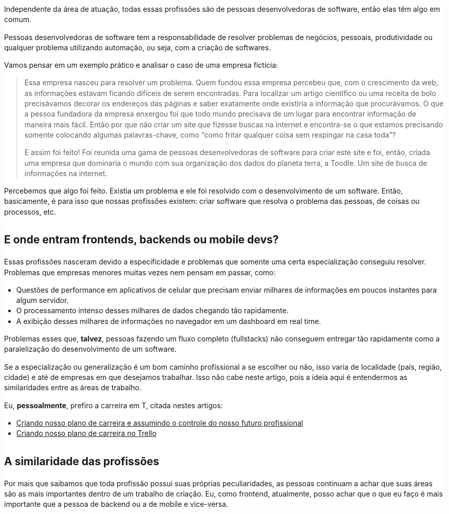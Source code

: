 Independente da área de atuação, todas essas profissões são de pessoas desenvolvedoras de software, então elas têm algo em comum.

Pessoas desenvolvedoras de software tem a responsabilidade de resolver problemas de negócios, pessoais, produtividade ou qualquer problema utilizando automação, ou seja, com a criação de softwares.

Vamos pensar em um exemplo prático e analisar o caso de uma empresa fictícia:

> Essa empresa nasceu para resolver um problema. Quem fundou essa empresa percebeu que, com o crescimento da web, as informações estavam ficando difíceis de serem encontradas. Para localizar um artigo científico ou uma receita de bolo precisávamos decorar os endereços das páginas e saber exatamente onde existiria a informação que procurávamos. O que a pessoa fundadora da empresa enxergou foi que todo mundo precisava de um lugar para encontrar informação de maneira mais fácil. Então por que não criar um site que fizesse buscas na internet e encontra-se o que estamos precisando somente colocando algumas palavras-chave, como “como fritar qualquer coisa sem respingar na casa toda”?
>
> E assim foi feito! Foi reunida uma gama de pessoas desenvolvedoras de software para criar este site e foi, então, criada uma empresa que dominaria o mundo com sua organização dos dados do planeta terra, a Toodle. Um site de busca de informações na internet.

Percebemos que algo foi feito. Existia um problema e ele foi resolvido com o desenvolvimento de um software. Então, basicamente, é para isso que nossas profissões existem: criar software que resolva o problema das pessoas, de coisas ou processos, etc.

## <a name='Eondeentramfrontendsbackendsoumobiledevs'></a>E onde entram frontends, backends ou mobile devs?

Essas profissões nasceram devido a especificidade e problemas que somente uma certa especialização conseguiu resolver. Problemas que empresas menores muitas vezes nem pensam em passar, como:

- Questões de performance em aplicativos de celular que precisam enviar milhares de informações em poucos instantes para algum servidor.
- O processamento intenso desses milhares de dados chegando tão rapidamente.
- A exibição desses milhares de informações no navegador em um dashboard em real time.

Problemas esses que, **talvez**, pessoas fazendo um fluxo completo (fullstacks) não conseguem entregar tão rapidamente como a paralelização do desenvolvimento de um software.

Se a especialização ou generalização é um bom caminho profissional a se escolher ou não, isso varia de localidade (país, região, cidade) e até de empresas em que desejamos trabalhar. Isso não cabe neste artigo, pois a ideia aqui é entendermos as similaridades entre as áreas de trabalho.

Eu, **pessoalmente**, prefiro a carreira em T, citada nestes artigos:

- [Criando nosso plano de carreira e assumindo o controle do nosso futuro profissional](/posts/criando-nosso-plano-de-carreira-e-assumindo-o-controle-do-nosso-futuro-profissional/)
- [Criando nosso plano de carreira no Trello](/posts/criando-nosso-plano-de-carreira-no-trello)

## <a name='Asimilaridadedasprofisses'></a>A similaridade das profissões

Por mais que saibamos que toda profissão possui suas próprias peculiaridades, as pessoas continuam a achar que suas áreas são as mais importantes dentro de um trabalho de criação. Eu, como frontend, atualmente, posso achar que o que eu faço é mais importante que a pessoa de backend ou a de mobile e vice-versa.
